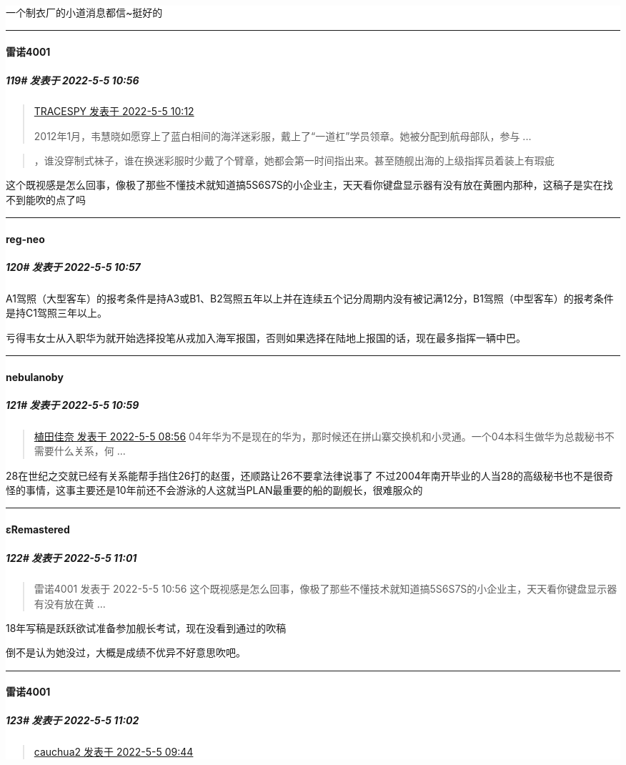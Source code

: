 一个制衣厂的小道消息都信~挺好的

*****

####  雷诺4001  
##### 119#       发表于 2022-5-5 10:56

<blockquote><a href="httphttps://bbs.saraba1st.com/2b/forum.php?mod=redirect&amp;goto=findpost&amp;pid=55698254&amp;ptid=2067904" target="_blank">TRACESPY 发表于 2022-5-5 10:12</a>

2012年1月，韦慧晓如愿穿上了蓝白相间的海洋迷彩服，戴上了“一道杠”学员领章。她被分配到航母部队，参与 ...</blockquote><blockquote>，谁没穿制式袜子，谁在换迷彩服时少戴了个臂章，她都会第一时间指出来。甚至随舰出海的上级指挥员着装上有瑕疵</blockquote>

这个既视感是怎么回事，像极了那些不懂技术就知道搞5S6S7S的小企业主，天天看你键盘显示器有没有放在黄圈内那种，这稿子是实在找不到能吹的点了吗

*****

####  reg-neo  
##### 120#       发表于 2022-5-5 10:57

A1驾照（大型客车）的报考条件是持A3或B1、B2驾照五年以上并在连续五个记分周期内没有被记满12分，B1驾照（中型客车）的报考条件是持C1驾照三年以上。

亏得韦女士从入职华为就开始选择投笔从戎加入海军报国，否则如果选择在陆地上报国的话，现在最多指挥一辆中巴。



*****

####  nebulanoby  
##### 121#       发表于 2022-5-5 10:59

<blockquote><a href="httphttps://bbs.saraba1st.com/2b/forum.php?mod=redirect&amp;goto=findpost&amp;pid=55697621&amp;ptid=2067904" target="_blank">植田佳奈 发表于 2022-5-5 08:56</a>
04年华为不是现在的华为，那时候还在拼山寨交换机和小灵通。一个04本科生做华为总裁秘书不需要什么关系，何 ...</blockquote>
28在世纪之交就已经有关系能帮手挡住26打的赵蛋，还顺路让26不要拿法律说事了
不过2004年南开毕业的人当28的高级秘书也不是很奇怪的事情，这事主要还是10年前还不会游泳的人这就当PLAN最重要的船的副舰长，很难服众的

*****

####  εRemastered  
##### 122#       发表于 2022-5-5 11:01

<blockquote>雷诺4001 发表于 2022-5-5 10:56
这个既视感是怎么回事，像极了那些不懂技术就知道搞5S6S7S的小企业主，天天看你键盘显示器有没有放在黄 ...</blockquote>
18年写稿是跃跃欲试准备参加舰长考试，现在没看到通过的吹稿

倒不是认为她没过，大概是成绩不优异不好意思吹吧。

*****

####  雷诺4001  
##### 123#       发表于 2022-5-5 11:02

<blockquote><a href="httphttps://bbs.saraba1st.com/2b/forum.php?mod=redirect&amp;goto=findpost&amp;pid=55698025&amp;ptid=2067904" target="_blank">cauchua2 发表于 2022-5-5 09:44</a>
